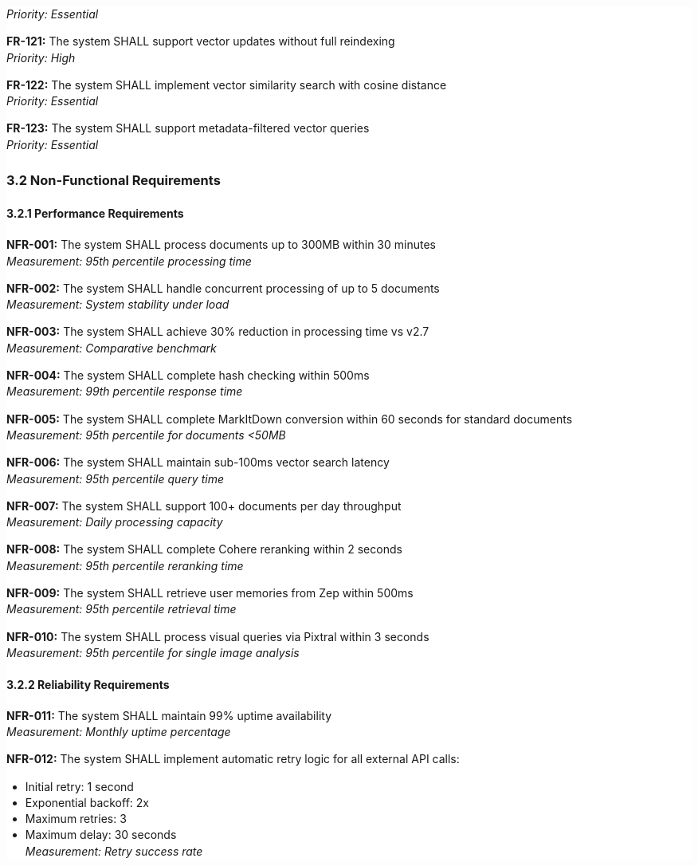 *Priority: Essential*

**FR-121:** The system SHALL support vector updates without full reindexing  
*Priority: High*

**FR-122:** The system SHALL implement vector similarity search with cosine distance  
*Priority: Essential*

**FR-123:** The system SHALL support metadata-filtered vector queries  
*Priority: Essential*

### 3.2 Non-Functional Requirements

#### 3.2.1 Performance Requirements

**NFR-001:** The system SHALL process documents up to 300MB within 30 minutes  
*Measurement: 95th percentile processing time*

**NFR-002:** The system SHALL handle concurrent processing of up to 5 documents  
*Measurement: System stability under load*

**NFR-003:** The system SHALL achieve 30% reduction in processing time vs v2.7  
*Measurement: Comparative benchmark*

**NFR-004:** The system SHALL complete hash checking within 500ms  
*Measurement: 99th percentile response time*

**NFR-005:** The system SHALL complete MarkItDown conversion within 60 seconds for standard documents  
*Measurement: 95th percentile for documents <50MB*

**NFR-006:** The system SHALL maintain sub-100ms vector search latency  
*Measurement: 95th percentile query time*

**NFR-007:** The system SHALL support 100+ documents per day throughput  
*Measurement: Daily processing capacity*

**NFR-008:** The system SHALL complete Cohere reranking within 2 seconds  
*Measurement: 95th percentile reranking time*

**NFR-009:** The system SHALL retrieve user memories from Zep within 500ms  
*Measurement: 95th percentile retrieval time*

**NFR-010:** The system SHALL process visual queries via Pixtral within 3 seconds  
*Measurement: 95th percentile for single image analysis*

#### 3.2.2 Reliability Requirements

**NFR-011:** The system SHALL maintain 99% uptime availability  
*Measurement: Monthly uptime percentage*

**NFR-012:** The system SHALL implement automatic retry logic for all external API calls:
- Initial retry: 1 second
- Exponential backoff: 2x
- Maximum retries: 3
- Maximum delay: 30 seconds  
*Measurement: Retry success rate*
